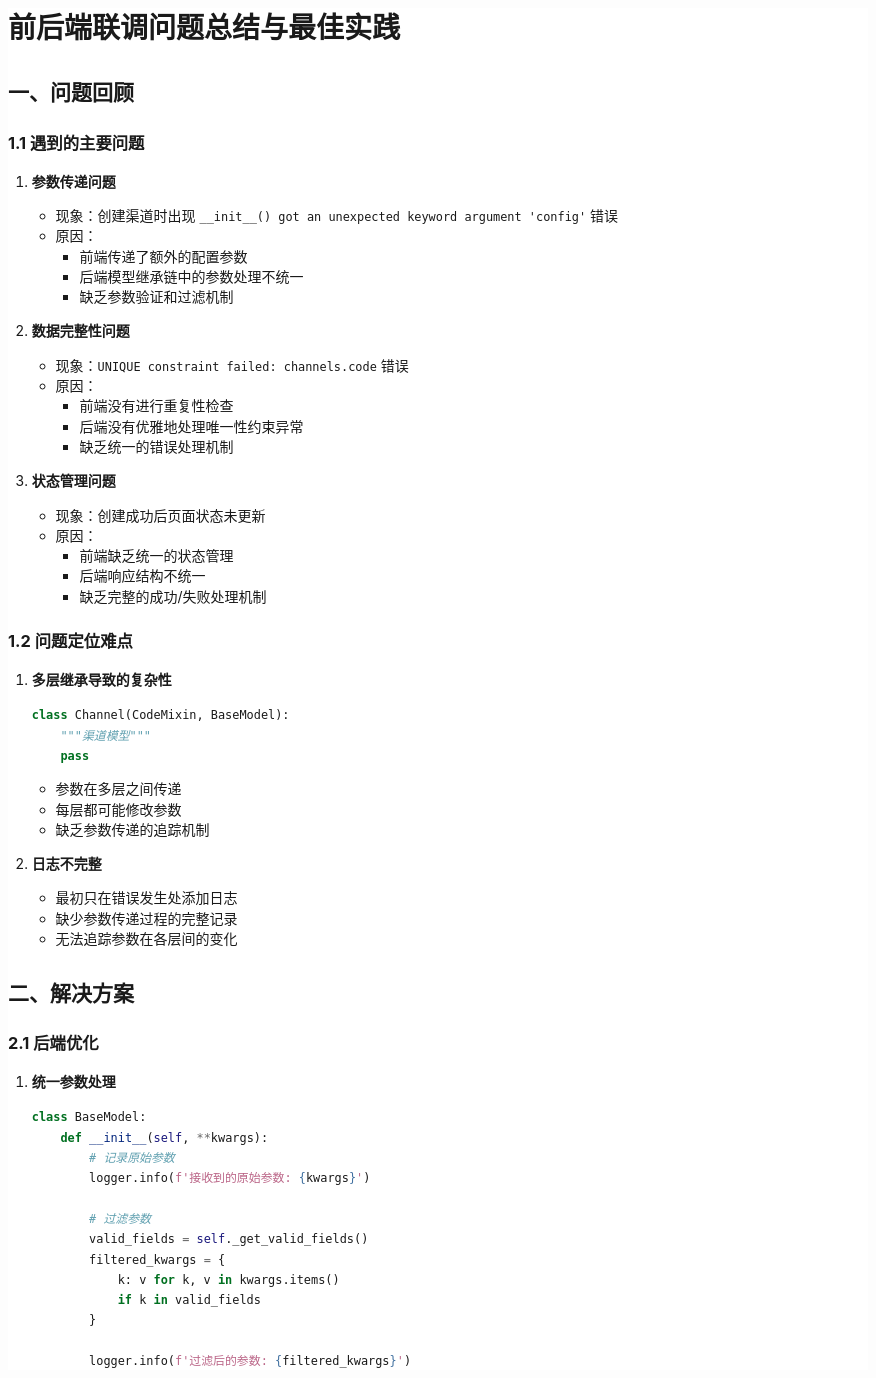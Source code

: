 # 前后端联调问题总结与最佳实践

## 一、问题回顾

### 1.1 遇到的主要问题

1. **参数传递问题**
   - 现象：创建渠道时出现 `__init__() got an unexpected keyword argument 'config'` 错误
   - 原因：
     * 前端传递了额外的配置参数
     * 后端模型继承链中的参数处理不统一
     * 缺乏参数验证和过滤机制

2. **数据完整性问题**
   - 现象：`UNIQUE constraint failed: channels.code` 错误
   - 原因：
     * 前端没有进行重复性检查
     * 后端没有优雅地处理唯一性约束异常
     * 缺乏统一的错误处理机制

3. **状态管理问题**
   - 现象：创建成功后页面状态未更新
   - 原因：
     * 前端缺乏统一的状态管理
     * 后端响应结构不统一
     * 缺乏完整的成功/失败处理机制

### 1.2 问题定位难点

1. **多层继承导致的复杂性**
   ```python
   class Channel(CodeMixin, BaseModel):
       """渠道模型"""
       pass
   ```
   - 参数在多层之间传递
   - 每层都可能修改参数
   - 缺乏参数传递的追踪机制

2. **日志不完整**
   - 最初只在错误发生处添加日志
   - 缺少参数传递过程的完整记录
   - 无法追踪参数在各层间的变化

## 二、解决方案

### 2.1 后端优化

1. **统一参数处理**
   ```python
   class BaseModel:
       def __init__(self, **kwargs):
           # 记录原始参数
           logger.info(f'接收到的原始参数: {kwargs}')
           
           # 过滤参数
           valid_fields = self._get_valid_fields()
           filtered_kwargs = {
               k: v for k, v in kwargs.items() 
               if k in valid_fields
           }
           
           logger.info(f'过滤后的参数: {filtered_kwargs}')
   ```
